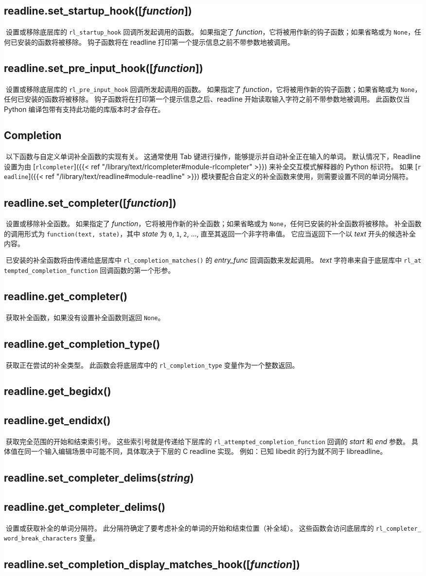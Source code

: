 ## readline.**set_startup_hook**([*function*])

​	设置或移除底层库的 `rl_startup_hook` 回调所发起调用的函数。 如果指定了 *function*，它将被用作新的钩子函数；如果省略或为 `None`，任何已安装的函数将被移除。 钩子函数将在 readline 打印第一个提示信息之前不带参数地被调用。

## readline.**set_pre_input_hook**([*function*])

​	设置或移除底层库的 `rl_pre_input_hook` 回调所发起调用的函数。 如果指定了 *function*，它将被用作新的钩子函数；如果省略或为 `None`，任何已安装的函数将被移除。 钩子函数将在打印第一个提示信息之后、readline 开始读取输入字符之前不带参数地被调用。 此函数仅当 Python 编译包带有支持此功能的库版本时才会存在。



## Completion

​	以下函数与自定义单词补全函数的实现有关。 这通常使用 Tab 键进行操作，能够提示并自动补全正在输入的单词。 默认情况下，Readline 设置为由 [`rlcompleter`]({{< ref "/library/text/rlcompleter#module-rlcompleter" >}}) 来补全交互模式解释器的 Python 标识符。 如果 [`readline`]({{< ref "/library/text/readline#module-readline" >}}) 模块要配合自定义的补全函数来使用，则需要设置不同的单词分隔符。

## readline.**set_completer**([*function*])

​	设置或移除补全函数。 如果指定了 *function*，它将被用作新的补全函数；如果省略或为 `None`，任何已安装的补全函数将被移除。 补全函数的调用形式为 `function(text, state)`，其中 *state* 为 `0`, `1`, `2`, ..., 直至其返回一个非字符串值。 它应当返回下一个以 *text* 开头的候选补全内容。

​	已安装的补全函数将由传递给底层库中 `rl_completion_matches()` 的 *entry_func* 回调函数来发起调用。 *text* 字符串来自于底层库中 `rl_attempted_completion_function` 回调函数的第一个形参。

## readline.**get_completer**()

​	获取补全函数，如果没有设置补全函数则返回 `None`。

## readline.**get_completion_type**()

​	获取正在尝试的补全类型。 此函数会将底层库中的 `rl_completion_type` 变量作为一个整数返回。

## readline.**get_begidx**()

## readline.**get_endidx**()

​	获取完全范围的开始和结束索引号。 这些索引号就是传递给下层库的 `rl_attempted_completion_function` 回调的 *start* 和 *end* 参数。 具体值在同一个输入编辑场景中可能不同，具体取决于下层的 C readline 实现。 例如：已知 libedit 的行为就不同于 libreadline。

## readline.**set_completer_delims**(*string*)

## readline.**get_completer_delims**()

​	设置或获取补全的单词分隔符。 此分隔符确定了要考虑补全的单词的开始和结束位置（补全域）。 这些函数会访问底层库的 `rl_completer_word_break_characters` 变量。

## readline.**set_completion_display_matches_hook**([*function*])
